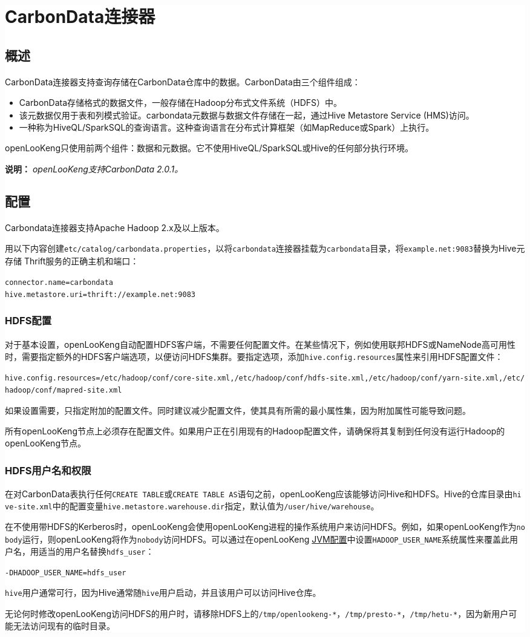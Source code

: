 # CarbonData连接器

## 概述

CarbonData连接器支持查询存储在CarbonData仓库中的数据。CarbonData由三个组件组成：

- CarbonData存储格式的数据文件，一般存储在Hadoop分布式文件系统（HDFS）中。
- 该元数据仅用于表和列模式验证。carbondata元数据与数据文件存储在一起，通过Hive Metastore Service (HMS)访问。
- 一种称为HiveQL/SparkSQL的查询语言。这种查询语言在分布式计算框架（如MapReduce或Spark）上执行。

openLooKeng只使用前两个组件：数据和元数据。它不使用HiveQL/SparkSQL或Hive的任何部分执行环境。

**说明：** *openLooKeng支持CarbonData 2.0.1。*

## 配置

Carbondata连接器支持Apache Hadoop 2.x及以上版本。

用以下内容创建`etc/catalog/carbondata.properties`，以将`carbondata`连接器挂载为`carbondata`目录，将`example.net:9083`替换为Hive元存储 Thrift服务的正确主机和端口：

```properties
connector.name=carbondata
hive.metastore.uri=thrift://example.net:9083
```

### HDFS配置

对于基本设置，openLooKeng自动配置HDFS客户端，不需要任何配置文件。在某些情况下，例如使用联邦HDFS或NameNode高可用性时，需要指定额外的HDFS客户端选项，以便访问HDFS集群。要指定选项，添加`hive.config.resources`属性来引用HDFS配置文件：

```properties
hive.config.resources=/etc/hadoop/conf/core-site.xml,/etc/hadoop/conf/hdfs-site.xml,/etc/hadoop/conf/yarn-site.xml,/etc/hadoop/conf/mapred-site.xml
```

如果设置需要，只指定附加的配置文件。同时建议减少配置文件，使其具有所需的最小属性集，因为附加属性可能导致问题。

所有openLooKeng节点上必须存在配置文件。如果用户正在引用现有的Hadoop配置文件，请确保将其复制到任何没有运行Hadoop的openLooKeng节点。

### HDFS用户名和权限

在对CarbonData表执行任何`CREATE TABLE`或`CREATE TABLE AS`语句之前，openLooKeng应该能够访问Hive和HDFS。Hive的仓库目录由`hive-site.xml`中的配置变量`hive.metastore.warehouse.dir`指定，默认值为`/user/hive/warehouse`。

在不使用带HDFS的Kerberos时，openLooKeng会使用openLooKeng进程的操作系统用户来访问HDFS。例如，如果openLooKeng作为`nobody`运行，则openLooKeng将作为`nobody`访问HDFS。可以通过在openLooKeng [JVM配置](../installation/deployment.html#jvm配置)中设置`HADOOP_USER_NAME`系统属性来覆盖此用户名，用适当的用户名替换`hdfs_user`：

```properties
-DHADOOP_USER_NAME=hdfs_user
```

`hive`用户通常可行，因为Hive通常随`hive`用户启动，并且该用户可以访问Hive仓库。

无论何时修改openLooKeng访问HDFS的用户时，请移除HDFS上的`/tmp/openlookeng-*`，`/tmp/presto-*`，`/tmp/hetu-*`，因为新用户可能无法访问现有的临时目录。
